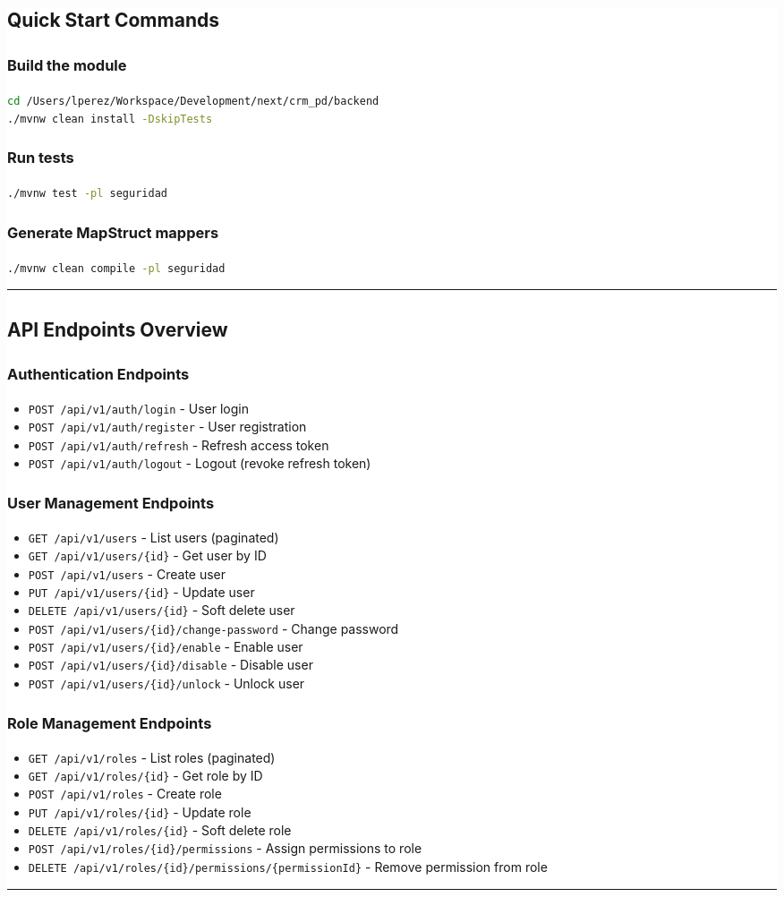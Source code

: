 
## Quick Start Commands

### Build the module
```bash
cd /Users/lperez/Workspace/Development/next/crm_pd/backend
./mvnw clean install -DskipTests
```

### Run tests
```bash
./mvnw test -pl seguridad
```

### Generate MapStruct mappers
```bash
./mvnw clean compile -pl seguridad
```

---

## API Endpoints Overview

### Authentication Endpoints
- `POST /api/v1/auth/login` - User login
- `POST /api/v1/auth/register` - User registration
- `POST /api/v1/auth/refresh` - Refresh access token
- `POST /api/v1/auth/logout` - Logout (revoke refresh token)

### User Management Endpoints
- `GET /api/v1/users` - List users (paginated)
- `GET /api/v1/users/{id}` - Get user by ID
- `POST /api/v1/users` - Create user
- `PUT /api/v1/users/{id}` - Update user
- `DELETE /api/v1/users/{id}` - Soft delete user
- `POST /api/v1/users/{id}/change-password` - Change password
- `POST /api/v1/users/{id}/enable` - Enable user
- `POST /api/v1/users/{id}/disable` - Disable user
- `POST /api/v1/users/{id}/unlock` - Unlock user

### Role Management Endpoints
- `GET /api/v1/roles` - List roles (paginated)
- `GET /api/v1/roles/{id}` - Get role by ID
- `POST /api/v1/roles` - Create role
- `PUT /api/v1/roles/{id}` - Update role
- `DELETE /api/v1/roles/{id}` - Soft delete role
- `POST /api/v1/roles/{id}/permissions` - Assign permissions to role
- `DELETE /api/v1/roles/{id}/permissions/{permissionId}` - Remove permission from role

---
